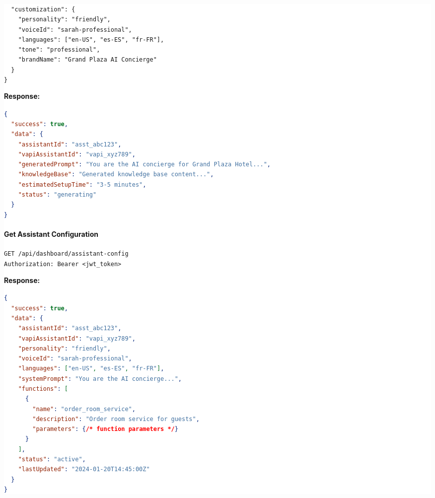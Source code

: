 ```http
  "customization": {
    "personality": "friendly",
    "voiceId": "sarah-professional",
    "languages": ["en-US", "es-ES", "fr-FR"],
    "tone": "professional",
    "brandName": "Grand Plaza AI Concierge"
  }
}
```

**Response:**
```json
{
  "success": true,
  "data": {
    "assistantId": "asst_abc123",
    "vapiAssistantId": "vapi_xyz789",
    "generatedPrompt": "You are the AI concierge for Grand Plaza Hotel...",
    "knowledgeBase": "Generated knowledge base content...",
    "estimatedSetupTime": "3-5 minutes",
    "status": "generating"
  }
}
```

#### Get Assistant Configuration
```http
GET /api/dashboard/assistant-config
Authorization: Bearer <jwt_token>
```

**Response:**
```json
{
  "success": true,
  "data": {
    "assistantId": "asst_abc123",
    "vapiAssistantId": "vapi_xyz789",
    "personality": "friendly",
    "voiceId": "sarah-professional",
    "languages": ["en-US", "es-ES", "fr-FR"],
    "systemPrompt": "You are the AI concierge...",
    "functions": [
      {
        "name": "order_room_service",
        "description": "Order room service for guests",
        "parameters": {/* function parameters */}
      }
    ],
    "status": "active",
    "lastUpdated": "2024-01-20T14:45:00Z"
  }
}
```
